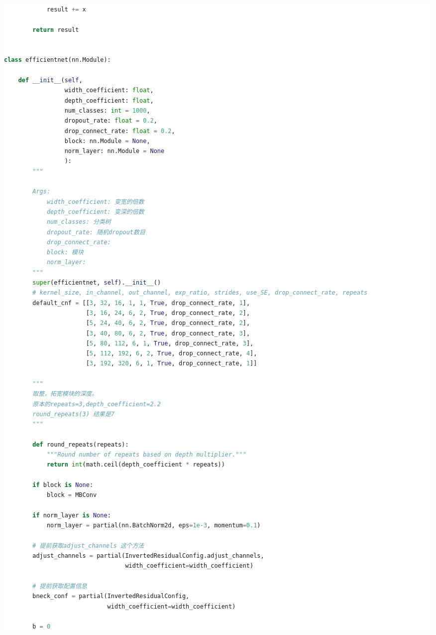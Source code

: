 ~~~python
            result += x

        return result


class efficientnet(nn.Module):

    def __init__(self,
                 width_coefficient: float,
                 depth_coefficient: float,
                 num_classes: int = 1000,
                 dropout_rate: float = 0.2,
                 drop_connect_rate: float = 0.2,
                 block: nn.Module = None,
                 norm_layer: nn.Module = None
                 ):
        """

        Args:
            width_coefficient: 变宽的倍数
            depth_coefficient: 变深的倍数
            num_classes: 分类树
            dropout_rate: 随机dropout数目
            drop_connect_rate:
            block: 模块
            norm_layer:
        """
        super(efficientnet, self).__init__()
        # kernel_size, in_channel, out_channel, exp_ratio, strides, use_SE, drop_connect_rate, repeats
        default_cnf = [[3, 32, 16, 1, 1, True, drop_connect_rate, 1],
                       [3, 16, 24, 6, 2, True, drop_connect_rate, 2],
                       [5, 24, 40, 6, 2, True, drop_connect_rate, 2],
                       [3, 40, 80, 6, 2, True, drop_connect_rate, 3],
                       [5, 80, 112, 6, 1, True, drop_connect_rate, 3],
                       [5, 112, 192, 6, 2, True, drop_connect_rate, 4],
                       [3, 192, 320, 6, 1, True, drop_connect_rate, 1]]

        """
        取整，拓宽模块的深度。
        原本的repeats=3,depth_coefficient=2.2
        round_repeats(3) 结果是7
        """

        def round_repeats(repeats):
            """Round number of repeats based on depth multiplier."""
            return int(math.ceil(depth_coefficient * repeats))

        if block is None:
            block = MBConv

        if norm_layer is None:
            norm_layer = partial(nn.BatchNorm2d, eps=1e-3, momentum=0.1)

        # 提前获取adjust_channels 这个方法
        adjust_channels = partial(InvertedResidualConfig.adjust_channels,
                                  width_coefficient=width_coefficient)

        # 提前获取配置信息
        bneck_conf = partial(InvertedResidualConfig,
                             width_coefficient=width_coefficient)

        b = 0
~~~